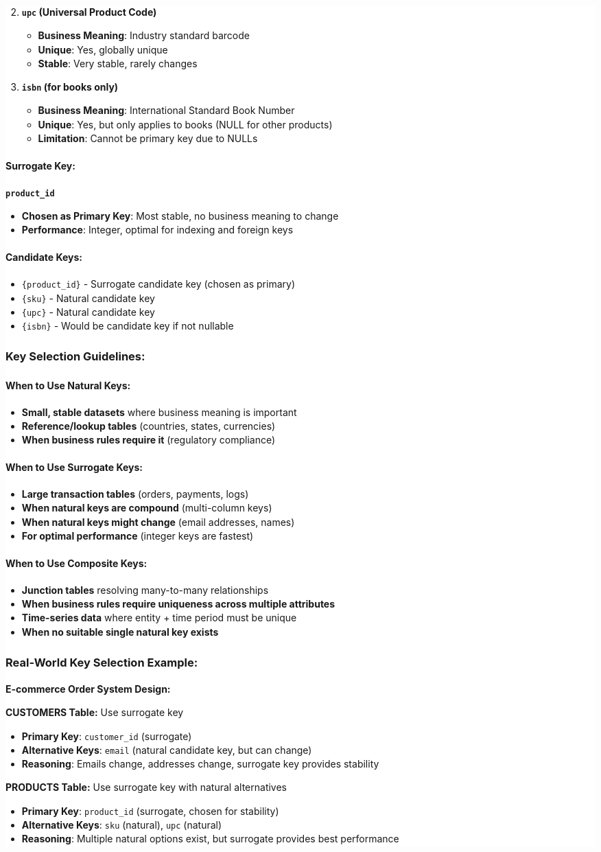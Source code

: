 2. **`upc` (Universal Product Code)**
   - **Business Meaning**: Industry standard barcode
   - **Unique**: Yes, globally unique
   - **Stable**: Very stable, rarely changes

3. **`isbn` (for books only)**
   - **Business Meaning**: International Standard Book Number
   - **Unique**: Yes, but only applies to books (NULL for other products)
   - **Limitation**: Cannot be primary key due to NULLs

#### **Surrogate Key:**
**`product_id`**
- **Chosen as Primary Key**: Most stable, no business meaning to change
- **Performance**: Integer, optimal for indexing and foreign keys

#### **Candidate Keys:**
- `{product_id}` - Surrogate candidate key (chosen as primary)
- `{sku}` - Natural candidate key
- `{upc}` - Natural candidate key
- `{isbn}` - Would be candidate key if not nullable

### Key Selection Guidelines:

#### **When to Use Natural Keys:**
- **Small, stable datasets** where business meaning is important
- **Reference/lookup tables** (countries, states, currencies)
- **When business rules require it** (regulatory compliance)

#### **When to Use Surrogate Keys:**
- **Large transaction tables** (orders, payments, logs)
- **When natural keys are compound** (multi-column keys)
- **When natural keys might change** (email addresses, names)
- **For optimal performance** (integer keys are fastest)

#### **When to Use Composite Keys:**
- **Junction tables** resolving many-to-many relationships
- **When business rules require uniqueness across multiple attributes**
- **Time-series data** where entity + time period must be unique
- **When no suitable single natural key exists**

### Real-World Key Selection Example:

**E-commerce Order System Design:**

**CUSTOMERS Table:** Use surrogate key
- **Primary Key**: `customer_id` (surrogate)
- **Alternative Keys**: `email` (natural candidate key, but can change)
- **Reasoning**: Emails change, addresses change, surrogate key provides stability

**PRODUCTS Table:** Use surrogate key with natural alternatives
- **Primary Key**: `product_id` (surrogate, chosen for stability)
- **Alternative Keys**: `sku` (natural), `upc` (natural)
- **Reasoning**: Multiple natural options exist, but surrogate provides best performance
